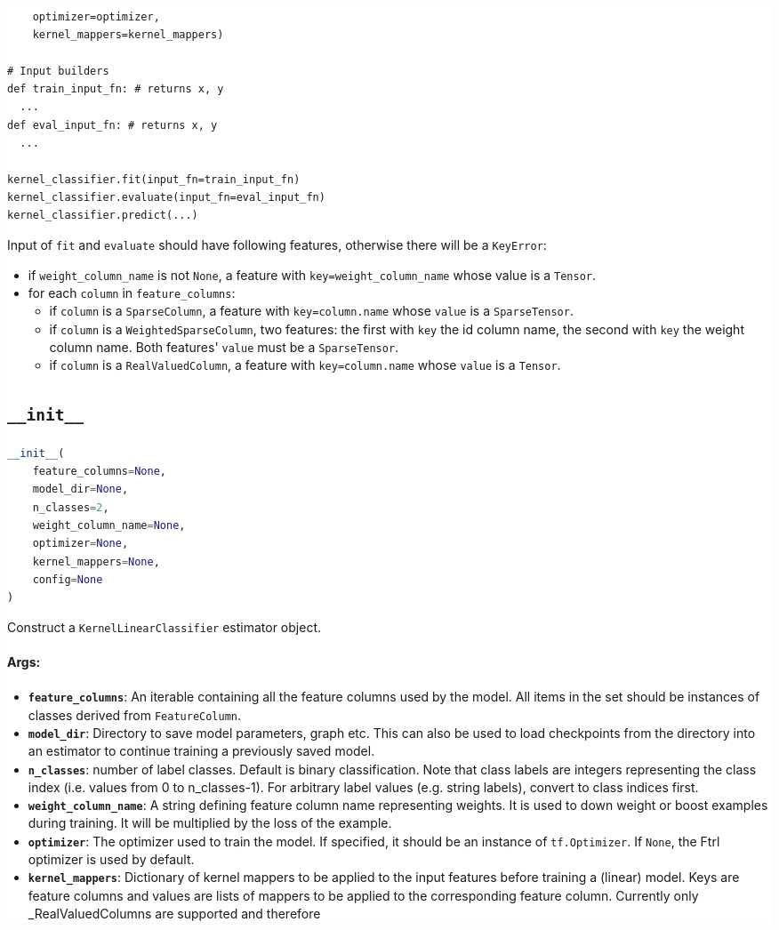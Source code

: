 ```
    optimizer=optimizer,
    kernel_mappers=kernel_mappers)

# Input builders
def train_input_fn: # returns x, y
  ...
def eval_input_fn: # returns x, y
  ...

kernel_classifier.fit(input_fn=train_input_fn)
kernel_classifier.evaluate(input_fn=eval_input_fn)
kernel_classifier.predict(...)
```

Input of `fit` and `evaluate` should have following features, otherwise there
will be a `KeyError`:

* if `weight_column_name` is not `None`, a feature with
  `key=weight_column_name` whose value is a `Tensor`.
* for each `column` in `feature_columns`:
  - if `column` is a `SparseColumn`, a feature with `key=column.name`
    whose `value` is a `SparseTensor`.
  - if `column` is a `WeightedSparseColumn`, two features: the first with
    `key` the id column name, the second with `key` the weight column name.
    Both features' `value` must be a `SparseTensor`.
  - if `column` is a `RealValuedColumn`, a feature with `key=column.name`
    whose `value` is a `Tensor`.

<h2 id="__init__"><code>__init__</code></h2>

``` python
__init__(
    feature_columns=None,
    model_dir=None,
    n_classes=2,
    weight_column_name=None,
    optimizer=None,
    kernel_mappers=None,
    config=None
)
```

Construct a `KernelLinearClassifier` estimator object.

#### Args:

* <b>`feature_columns`</b>: An iterable containing all the feature columns used by
    the model. All items in the set should be instances of classes derived
    from `FeatureColumn`.
* <b>`model_dir`</b>: Directory to save model parameters, graph etc. This can also be
    used to load checkpoints from the directory into an estimator to
    continue training a previously saved model.
* <b>`n_classes`</b>: number of label classes. Default is binary classification.
    Note that class labels are integers representing the class index (i.e.
    values from 0 to n_classes-1). For arbitrary label values (e.g. string
    labels), convert to class indices first.
* <b>`weight_column_name`</b>: A string defining feature column name representing
    weights. It is used to down weight or boost examples during training. It
    will be multiplied by the loss of the example.
* <b>`optimizer`</b>: The optimizer used to train the model. If specified, it should
    be an instance of `tf.Optimizer`. If `None`, the Ftrl optimizer is used
    by default.
* <b>`kernel_mappers`</b>: Dictionary of kernel mappers to be applied to the input
    features before training a (linear) model. Keys are feature columns and
    values are lists of mappers to be applied to the corresponding feature
    column. Currently only _RealValuedColumns are supported and therefore
